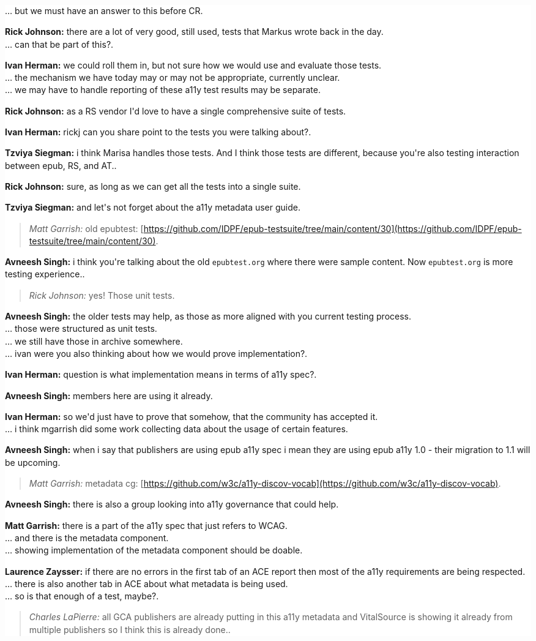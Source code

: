 … but we must have an answer to this before CR.  

**Rick Johnson:** there are a lot of very good, still used, tests that Markus wrote back in the day.  
… can that be part of this?.  

**Ivan Herman:** we could roll them in, but not sure how we would use and evaluate those tests.  
… the mechanism we have today may or may not be appropriate, currently unclear.  
… we may have to handle reporting of these a11y test results may be separate.  

**Rick Johnson:** as a RS vendor I'd love to have a single comprehensive suite of tests.  

**Ivan Herman:** rickj can you share point to the tests you were talking about?.  

**Tzviya Siegman:** i think Marisa handles those tests. And I think those tests are different, because you're also testing interaction between epub, RS, and AT..  

**Rick Johnson:** sure, as long as we can get all the tests into a single suite.  

**Tzviya Siegman:** and let's not forget about the a11y metadata user guide.  

> *Matt Garrish:* old epubtest: [https://github.com/IDPF/epub-testsuite/tree/main/content/30](https://github.com/IDPF/epub-testsuite/tree/main/content/30).

**Avneesh Singh:** i think you're talking about the old `epubtest.org` where there were sample content. Now `epubtest.org` is more testing experience..  

> *Rick Johnson:* yes! Those unit tests.

**Avneesh Singh:** the older tests may help, as those as more aligned with you current testing process.  
… those were structured as unit tests.  
… we still have those in archive somewhere.  
… ivan were you also thinking about how we would prove implementation?.  

**Ivan Herman:** question is what implementation means in terms of a11y spec?.  

**Avneesh Singh:** members here are using it already.  

**Ivan Herman:** so we'd just have to prove that somehow, that the community has accepted it.  
… i think mgarrish did some work collecting data about the usage of certain features.  

**Avneesh Singh:** when i say that publishers are using epub a11y spec i mean they are using epub a11y 1.0 - their migration to 1.1 will be upcoming.  

> *Matt Garrish:* metadata cg: [https://github.com/w3c/a11y-discov-vocab](https://github.com/w3c/a11y-discov-vocab).

**Avneesh Singh:** there is also a group looking into a11y governance that could help.  

**Matt Garrish:** there is a part of the a11y spec that just refers to WCAG.  
… and there is the metadata component.  
… showing implementation of the metadata component should be doable.  

**Laurence Zaysser:** if there are no errors in the first tab of an ACE report then most of the a11y requirements are being respected.  
… there is also another tab in ACE about what metadata is being used.  
… so is that enough of a test, maybe?.  

> *Charles LaPierre:* all GCA publishers are already putting in this a11y metadata and VitalSource is showing it already from multiple publishers so I think this is already done..
